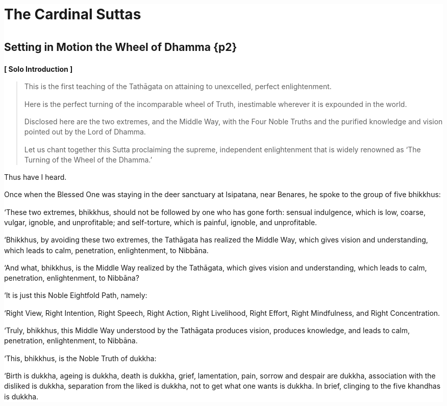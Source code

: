 # The Cardinal Suttas

## Setting in Motion the Wheel of Dhamma {p2}<a id="p2"></a>

<div class="leader">

**[ Solo Introduction ]**

> This is the first teaching of the Tathāgata on attaining to unexcelled,
> perfect enlightenment.
> 
> Here is the perfect turning of the incomparable wheel of Truth,
> inestimable wherever it is expounded in the world.
> 
> Disclosed here are the two extremes, and the Middle Way, with the Four Noble
> Truths and the purified knowledge and vision pointed out by the Lord of
> Dhamma.
> 
> Let us chant together this Sutta proclaiming the supreme, independent
> enlightenment that is widely renowned as ‘The Turning of the Wheel of
> the Dhamma.’

</div>

Thus have I heard.

Once when the Blessed One was staying in the deer sanctuary at
Isipatana, near Benares, he spoke to the group of five bhikkhus:

‘These two extremes, bhikkhus, should not be followed by one who has
gone forth: sensual indulgence, which is low, coarse, vulgar, ignoble,
and unprofitable; and self-torture, which is painful, ignoble, and
unprofitable.

‘Bhikkhus, by avoiding these two extremes, the Tathāgata has realized
the Middle Way, which gives vision and understanding, which leads to
calm, penetration, enlightenment, to Nibbāna.

‘And what, bhikkhus, is the Middle Way realized by the Tathāgata, which
gives vision and understanding, which leads to calm, penetration,
enlightenment, to Nibbāna?

‘It is just this Noble Eightfold Path, namely:

‘Right View, Right Intention, Right Speech, Right Action, Right
Livelihood, Right Effort, Right Mindfulness, and Right Concentration.

‘Truly, bhikkhus, this Middle Way understood by the Tathāgata produces
vision, produces knowledge, and leads to calm, penetration,
enlightenment, to Nibbāna.

‘This, bhikkhus, is the Noble Truth of dukkha:

‘Birth is dukkha, ageing is dukkha, death is dukkha, grief,
lamentation, pain, sorrow and despair are dukkha, association with the
disliked is dukkha, separation from the liked is dukkha, not to get what
one wants is dukkha. In brief, clinging to the five khandhas is dukkha.
